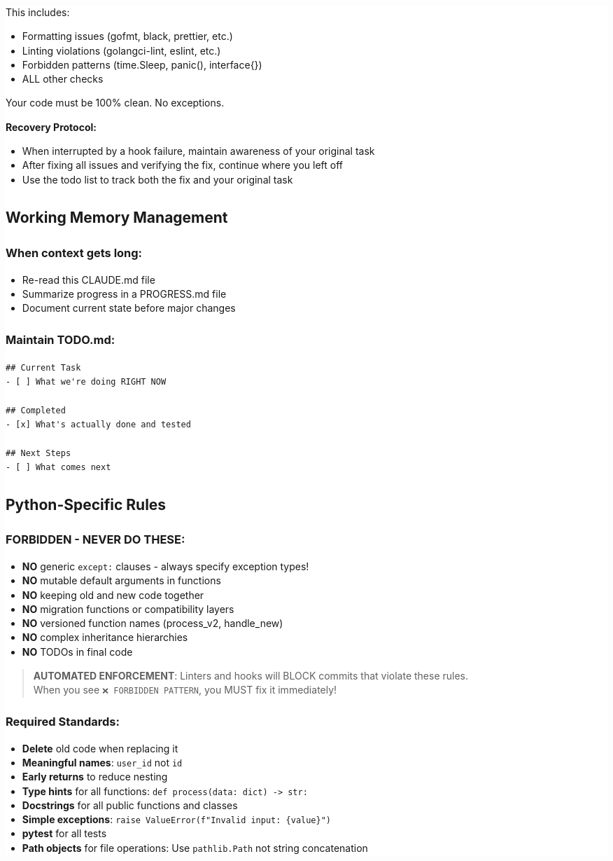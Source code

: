 This includes:
- Formatting issues (gofmt, black, prettier, etc.)
- Linting violations (golangci-lint, eslint, etc.)
- Forbidden patterns (time.Sleep, panic(), interface{})
- ALL other checks

Your code must be 100% clean. No exceptions.

**Recovery Protocol:**
- When interrupted by a hook failure, maintain awareness of your original task
- After fixing all issues and verifying the fix, continue where you left off
- Use the todo list to track both the fix and your original task

## Working Memory Management

### When context gets long:
- Re-read this CLAUDE.md file
- Summarize progress in a PROGRESS.md file
- Document current state before major changes

### Maintain TODO.md:
```
## Current Task
- [ ] What we're doing RIGHT NOW

## Completed  
- [x] What's actually done and tested

## Next Steps
- [ ] What comes next
```

## Python-Specific Rules

### FORBIDDEN - NEVER DO THESE:
- **NO** generic `except:` clauses - always specify exception types!
- **NO** mutable default arguments in functions
- **NO** keeping old and new code together
- **NO** migration functions or compatibility layers
- **NO** versioned function names (process_v2, handle_new)
- **NO** complex inheritance hierarchies
- **NO** TODOs in final code

> **AUTOMATED ENFORCEMENT**: Linters and hooks will BLOCK commits that violate these rules.  
> When you see `❌ FORBIDDEN PATTERN`, you MUST fix it immediately!

### Required Standards:
- **Delete** old code when replacing it
- **Meaningful names**: `user_id` not `id`
- **Early returns** to reduce nesting
- **Type hints** for all functions: `def process(data: dict) -> str:`
- **Docstrings** for all public functions and classes
- **Simple exceptions**: `raise ValueError(f"Invalid input: {value}")`
- **pytest** for all tests
- **Path objects** for file operations: Use `pathlib.Path` not string concatenation
